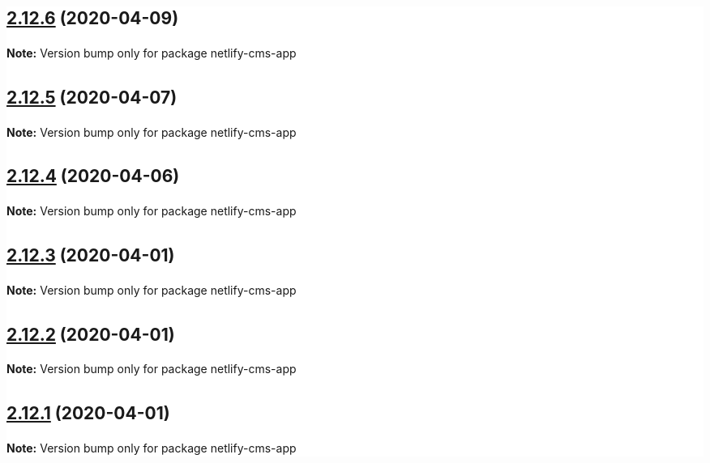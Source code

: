 



## [2.12.6](https://github.com/netlify/netlify-cms/tree/master/packages/netlify-cms-app/compare/netlify-cms-app@2.12.5...netlify-cms-app@2.12.6) (2020-04-09)

**Note:** Version bump only for package netlify-cms-app





## [2.12.5](https://github.com/netlify/netlify-cms/tree/master/packages/netlify-cms-app/compare/netlify-cms-app@2.12.4...netlify-cms-app@2.12.5) (2020-04-07)

**Note:** Version bump only for package netlify-cms-app





## [2.12.4](https://github.com/netlify/netlify-cms/tree/master/packages/netlify-cms-app/compare/netlify-cms-app@2.12.3...netlify-cms-app@2.12.4) (2020-04-06)

**Note:** Version bump only for package netlify-cms-app





## [2.12.3](https://github.com/netlify/netlify-cms/tree/master/packages/netlify-cms-app/compare/netlify-cms-app@2.12.2...netlify-cms-app@2.12.3) (2020-04-01)

**Note:** Version bump only for package netlify-cms-app





## [2.12.2](https://github.com/netlify/netlify-cms/tree/master/packages/netlify-cms-app/compare/netlify-cms-app@2.12.1...netlify-cms-app@2.12.2) (2020-04-01)

**Note:** Version bump only for package netlify-cms-app





## [2.12.1](https://github.com/netlify/netlify-cms/tree/master/packages/netlify-cms-app/compare/netlify-cms-app@2.12.0...netlify-cms-app@2.12.1) (2020-04-01)

**Note:** Version bump only for package netlify-cms-app

